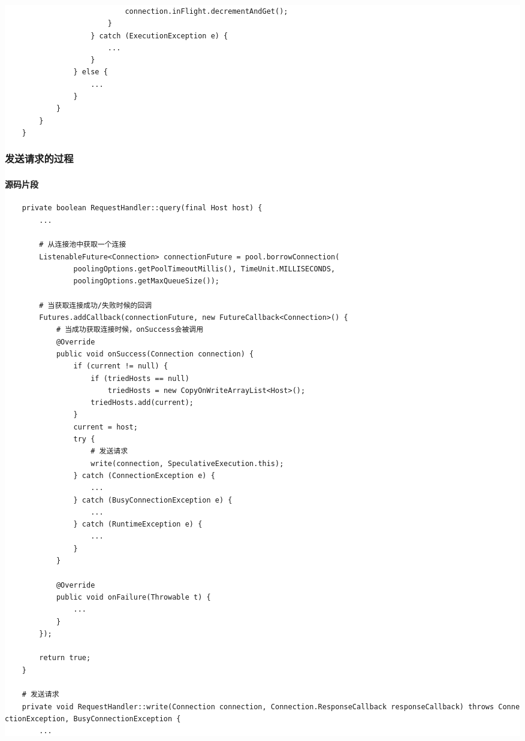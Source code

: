```
                            connection.inFlight.decrementAndGet();
                        }
                    } catch (ExecutionException e) {
                        ...
                    }
                } else {
                    ...
                }
            }
        }
    }
```

### 发送请求的过程
#### 源码片段
```
    private boolean RequestHandler::query(final Host host) {
        ...
        
        # 从连接池中获取一个连接
        ListenableFuture<Connection> connectionFuture = pool.borrowConnection(
                poolingOptions.getPoolTimeoutMillis(), TimeUnit.MILLISECONDS,
                poolingOptions.getMaxQueueSize());
                
        # 当获取连接成功/失败时候的回调
        Futures.addCallback(connectionFuture, new FutureCallback<Connection>() {
            # 当成功获取连接时候，onSuccess会被调用
            @Override
            public void onSuccess(Connection connection) {
                if (current != null) {
                    if (triedHosts == null)
                        triedHosts = new CopyOnWriteArrayList<Host>();
                    triedHosts.add(current);
                }
                current = host;
                try {
                    # 发送请求
                    write(connection, SpeculativeExecution.this);
                } catch (ConnectionException e) {
                    ...
                } catch (BusyConnectionException e) {
                    ...
                } catch (RuntimeException e) {
                    ...
                }
            }

            @Override
            public void onFailure(Throwable t) {
                ...
            }
        });
        
        return true;
    }

    # 发送请求
    private void RequestHandler::write(Connection connection, Connection.ResponseCallback responseCallback) throws ConnectionException, BusyConnectionException {
        ...

```